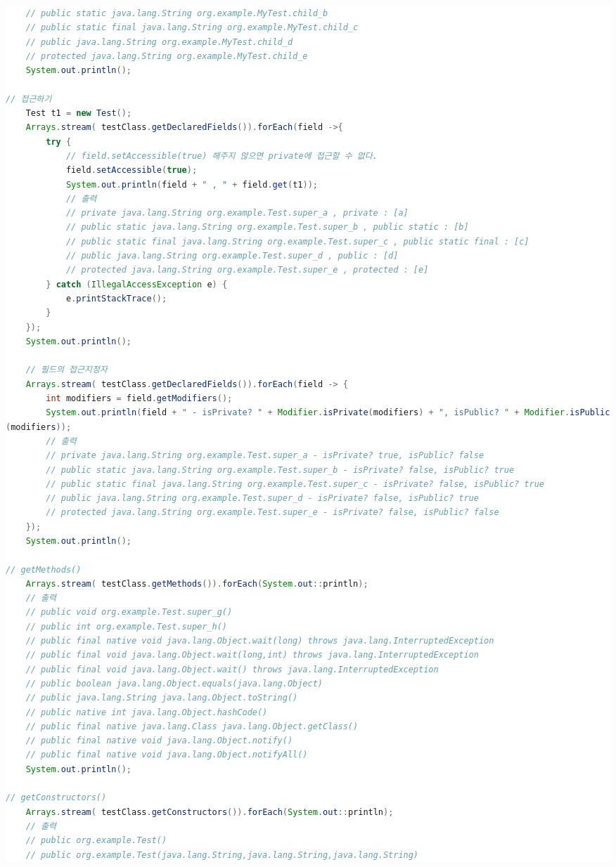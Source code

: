 ```java
    // public static java.lang.String org.example.MyTest.child_b
    // public static final java.lang.String org.example.MyTest.child_c
    // public java.lang.String org.example.MyTest.child_d
    // protected java.lang.String org.example.MyTest.child_e
    System.out.println();

// 접근하기
    Test t1 = new Test();
    Arrays.stream( testClass.getDeclaredFields()).forEach(field ->{
        try {
            // field.setAccessible(true) 해주지 않으면 private에 접근할 수 없다.
            field.setAccessible(true);
            System.out.println(field + " , " + field.get(t1));
            // 출력
            // private java.lang.String org.example.Test.super_a , private : [a]
            // public static java.lang.String org.example.Test.super_b , public static : [b]
            // public static final java.lang.String org.example.Test.super_c , public static final : [c]
            // public java.lang.String org.example.Test.super_d , public : [d]
            // protected java.lang.String org.example.Test.super_e , protected : [e]
        } catch (IllegalAccessException e) {
            e.printStackTrace();
        }
    });
    System.out.println();

    // 필드의 접근지정자
    Arrays.stream( testClass.getDeclaredFields()).forEach(field -> {
        int modifiers = field.getModifiers();
        System.out.println(field + " - isPrivate? " + Modifier.isPrivate(modifiers) + ", isPublic? " + Modifier.isPublic(modifiers));
        // 출력
        // private java.lang.String org.example.Test.super_a - isPrivate? true, isPublic? false
        // public static java.lang.String org.example.Test.super_b - isPrivate? false, isPublic? true
        // public static final java.lang.String org.example.Test.super_c - isPrivate? false, isPublic? true
        // public java.lang.String org.example.Test.super_d - isPrivate? false, isPublic? true
        // protected java.lang.String org.example.Test.super_e - isPrivate? false, isPublic? false
    });
    System.out.println();

// getMethods()
    Arrays.stream( testClass.getMethods()).forEach(System.out::println);
    // 출력
    // public void org.example.Test.super_g()
    // public int org.example.Test.super_h()
    // public final native void java.lang.Object.wait(long) throws java.lang.InterruptedException
    // public final void java.lang.Object.wait(long,int) throws java.lang.InterruptedException
    // public final void java.lang.Object.wait() throws java.lang.InterruptedException
    // public boolean java.lang.Object.equals(java.lang.Object)
    // public java.lang.String java.lang.Object.toString()
    // public native int java.lang.Object.hashCode()
    // public final native java.lang.Class java.lang.Object.getClass()
    // public final native void java.lang.Object.notify()
    // public final native void java.lang.Object.notifyAll()
    System.out.println();

// getConstructors()
    Arrays.stream( testClass.getConstructors()).forEach(System.out::println);
    // 출력
    // public org.example.Test()
    // public org.example.Test(java.lang.String,java.lang.String,java.lang.String)
```